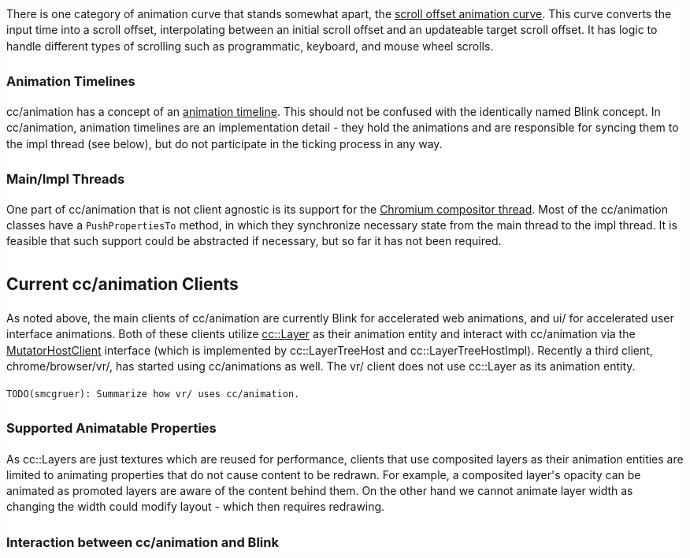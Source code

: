 There is one category of animation curve that stands somewhat apart, the
[scroll offset animation curve](https://codesearch.chromium.org/chromium/src/cc/animation/scroll_offset_animation_curve.h).
This curve converts the input time into a scroll offset, interpolating between
an initial scroll offset and an updateable target scroll offset. It has logic to
handle different types of scrolling such as programmatic, keyboard, and mouse
wheel scrolls.

### Animation Timelines

cc/animation has a concept of an
[animation timeline](https://codesearch.chromium.org/chromium/src/cc/animation/animation_timeline.h).
This should not be confused with the identically named Blink concept. In
cc/animation, animation timelines are an implementation detail - they hold the
animations and are responsible for syncing them to the impl thread (see
below), but do not participate in the ticking process in any way.

### Main/Impl Threads

One part of cc/animation that is not client agnostic is its support for the
[Chromium compositor thread](https://codesearch.chromium.org/chromium/src/cc/README.md).
Most of the cc/animation classes have a `PushPropertiesTo` method, in which they
synchronize necessary state from the main thread to the impl thread. It is
feasible that such support could be abstracted if necessary, but so far it has
not been required.

## Current cc/animation Clients

As noted above, the main clients of cc/animation are currently Blink for
accelerated web animations, and ui/ for accelerated user interface animations.
Both of these clients utilize
[cc::Layer](https://codesearch.chromium.org/chromium/src/cc/layers/layer.h)
as their animation entity and interact with cc/animation via the
[MutatorHostClient](https://codesearch.chromium.org/chromium/src/cc/trees/mutator_host_client.h)
interface (which is implemented by cc::LayerTreeHost and cc::LayerTreeHostImpl).
Recently a third client, chrome/browser/vr/, has started using cc/animations as
well. The vr/ client does not use cc::Layer as its animation entity.

`TODO(smcgruer): Summarize how vr/ uses cc/animation.`

### Supported Animatable Properties

As cc::Layers are just textures which are reused for performance, clients that
use composited layers as their animation entities are limited to animating
properties that do not cause content to be redrawn. For example, a composited
layer's opacity can be animated as promoted layers are aware of the content
behind them.  On the other hand we cannot animate layer width as changing the
width could modify layout - which then requires redrawing.

### Interaction between cc/animation and Blink
